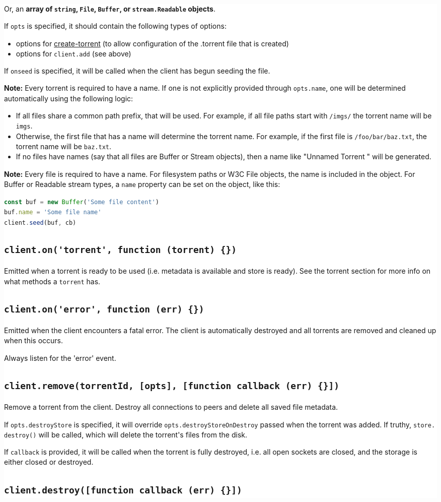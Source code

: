 Or, an **array of `string`, `File`, `Buffer`, or `stream.Readable` objects**.

If `opts` is specified, it should contain the following types of options:

- options for [create-torrent](https://github.com/webtorrent/create-torrent#createtorrentinput-opts-function-callback-err-torrent-) (to allow configuration of the .torrent file that is created)
- options for `client.add` (see above)

If `onseed` is specified, it will be called when the client has begun seeding the file.

**Note:** Every torrent is required to have a name. If one is not explicitly provided
through `opts.name`, one will be determined automatically using the following logic:

- If all files share a common path prefix, that will be used. For example, if all file
  paths start with `/imgs/` the torrent name will be `imgs`.
- Otherwise, the first file that has a name will determine the torrent name. For example,
  if the first file is `/foo/bar/baz.txt`, the torrent name will be `baz.txt`.
- If no files have names (say that all files are Buffer or Stream objects), then a name
  like "Unnamed Torrent <id>" will be generated.

**Note:** Every file is required to have a name. For filesystem paths or W3C File objects,
the name is included in the object. For Buffer or Readable stream types, a `name` property
can be set on the object, like this:

```js
const buf = new Buffer('Some file content')
buf.name = 'Some file name'
client.seed(buf, cb)
```

## `client.on('torrent', function (torrent) {})`

Emitted when a torrent is ready to be used (i.e. metadata is available and store is
ready). See the torrent section for more info on what methods a `torrent` has.

## `client.on('error', function (err) {})`

Emitted when the client encounters a fatal error. The client is automatically
destroyed and all torrents are removed and cleaned up when this occurs.

Always listen for the 'error' event.

## `client.remove(torrentId, [opts], [function callback (err) {}])`

Remove a torrent from the client. Destroy all connections to peers and delete all saved file metadata.

If `opts.destroyStore` is specified, it will override `opts.destroyStoreOnDestroy` passed when the torrent was added.
If truthy, `store.destroy()` will be called, which will delete the torrent's files from the disk.

If `callback` is provided, it will be called when the torrent is fully destroyed,
i.e. all open sockets are closed, and the storage is either closed or destroyed.

## `client.destroy([function callback (err) {}])`


[webrtc]: https://en.wikipedia.org/wiki/WebRTC